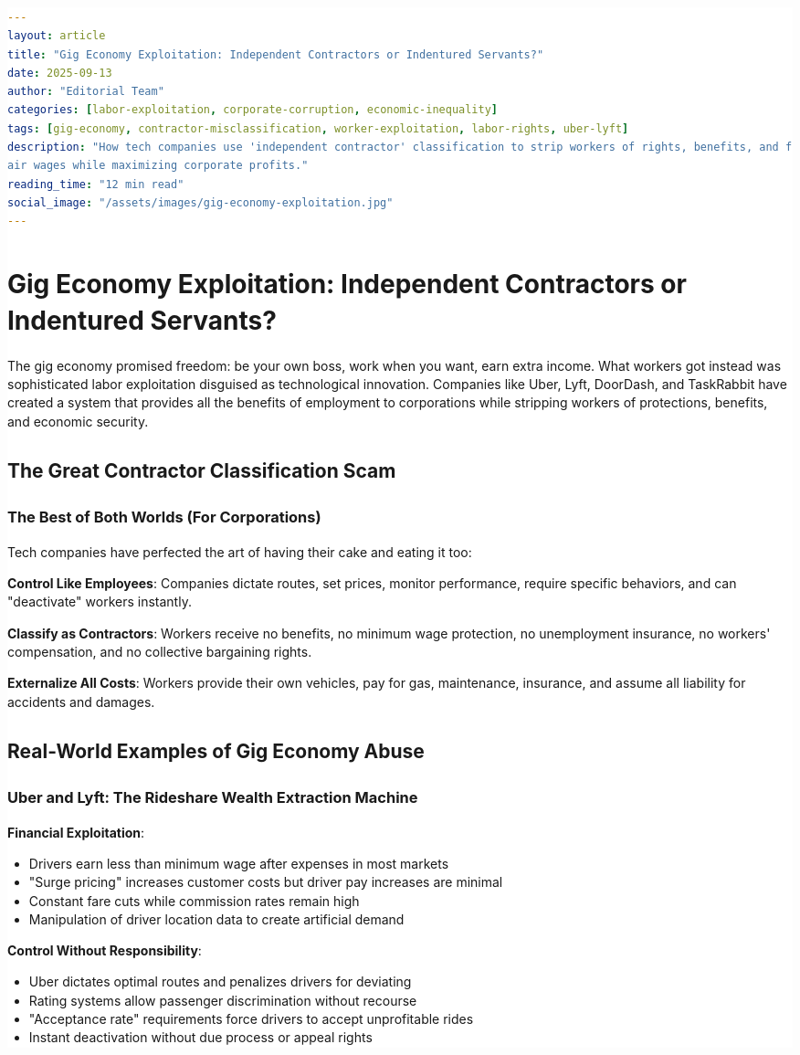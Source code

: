 ```yaml
---
layout: article
title: "Gig Economy Exploitation: Independent Contractors or Indentured Servants?"
date: 2025-09-13
author: "Editorial Team"
categories: [labor-exploitation, corporate-corruption, economic-inequality]
tags: [gig-economy, contractor-misclassification, worker-exploitation, labor-rights, uber-lyft]
description: "How tech companies use 'independent contractor' classification to strip workers of rights, benefits, and fair wages while maximizing corporate profits."
reading_time: "12 min read"
social_image: "/assets/images/gig-economy-exploitation.jpg"
---
```


# Gig Economy Exploitation: Independent Contractors or Indentured Servants?

The gig economy promised freedom: be your own boss, work when you want, earn extra income. What workers got instead was sophisticated labor exploitation disguised as technological innovation. Companies like Uber, Lyft, DoorDash, and TaskRabbit have created a system that provides all the benefits of employment to corporations while stripping workers of protections, benefits, and economic security.

## The Great Contractor Classification Scam

### The Best of Both Worlds (For Corporations)

Tech companies have perfected the art of having their cake and eating it too:

**Control Like Employees**: Companies dictate routes, set prices, monitor performance, require specific behaviors, and can "deactivate" workers instantly.

**Classify as Contractors**: Workers receive no benefits, no minimum wage protection, no unemployment insurance, no workers' compensation, and no collective bargaining rights.

**Externalize All Costs**: Workers provide their own vehicles, pay for gas, maintenance, insurance, and assume all liability for accidents and damages.

## Real-World Examples of Gig Economy Abuse

### Uber and Lyft: The Rideshare Wealth Extraction Machine

**Financial Exploitation**:
- Drivers earn less than minimum wage after expenses in most markets
- "Surge pricing" increases customer costs but driver pay increases are minimal
- Constant fare cuts while commission rates remain high
- Manipulation of driver location data to create artificial demand

**Control Without Responsibility**:
- Uber dictates optimal routes and penalizes drivers for deviating
- Rating systems allow passenger discrimination without recourse
- "Acceptance rate" requirements force drivers to accept unprofitable rides
- Instant deactivation without due process or appeal rights
